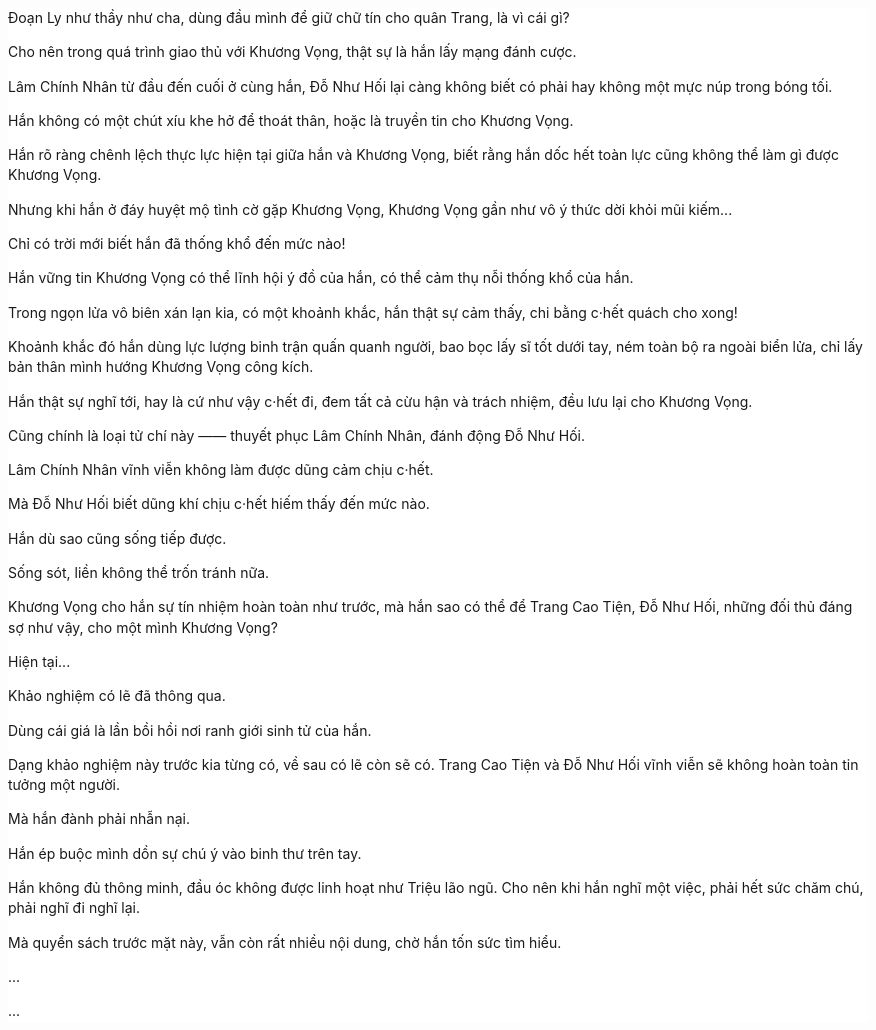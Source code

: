 Đoạn Ly như thầy như cha, dùng đầu mình để giữ chữ tín cho quân Trang, là vì cái gì?

Cho nên trong quá trình giao thủ với Khương Vọng, thật sự là hắn lấy mạng đánh cược.

Lâm Chính Nhân từ đầu đến cuối ở cùng hắn, Đỗ Như Hối lại càng không biết có phải hay không một mực núp trong bóng tối.

Hắn không có một chút xíu khe hở để thoát thân, hoặc là truyền tin cho Khương Vọng.

Hắn rõ ràng chênh lệch thực lực hiện tại giữa hắn và Khương Vọng, biết rằng hắn dốc hết toàn lực cũng không thể làm gì được Khương Vọng.

Nhưng khi hắn ở đáy huyệt mộ tình cờ gặp Khương Vọng, Khương Vọng gần như vô ý thức dời khỏi mũi kiếm...

Chỉ có trời mới biết hắn đã thống khổ đến mức nào!

Hắn vững tin Khương Vọng có thể lĩnh hội ý đồ của hắn, có thể cảm thụ nỗi thống khổ của hắn.

Trong ngọn lửa vô biên xán lạn kia, có một khoảnh khắc, hắn thật sự cảm thấy, chi bằng c·hết quách cho xong!

Khoảnh khắc đó hắn dùng lực lượng binh trận quấn quanh người, bao bọc lấy sĩ tốt dưới tay, ném toàn bộ ra ngoài biển lửa, chỉ lấy bản thân mình hướng Khương Vọng công kích.

Hắn thật sự nghĩ tới, hay là cứ như vậy c·hết đi, đem tất cả cừu hận và trách nhiệm, đều lưu lại cho Khương Vọng.

Cũng chính là loại tử chí này —— thuyết phục Lâm Chính Nhân, đánh động Đỗ Như Hối.

Lâm Chính Nhân vĩnh viễn không làm được dũng cảm chịu c·hết.

Mà Đỗ Như Hối biết dũng khí chịu c·hết hiếm thấy đến mức nào.

Hắn dù sao cũng sống tiếp được.

Sống sót, liền không thể trốn tránh nữa.

Khương Vọng cho hắn sự tín nhiệm hoàn toàn như trước, mà hắn sao có thể để Trang Cao Tiện, Đỗ Như Hối, những đối thủ đáng sợ như vậy, cho một mình Khương Vọng?

Hiện tại...

Khảo nghiệm có lẽ đã thông qua.

Dùng cái giá là lần bồi hồi nơi ranh giới sinh tử của hắn.

Dạng khảo nghiệm này trước kia từng có, về sau có lẽ còn sẽ có. Trang Cao Tiện và Đỗ Như Hối vĩnh viễn sẽ không hoàn toàn tin tưởng một người.

Mà hắn đành phải nhẫn nại.

Hắn ép buộc mình dồn sự chú ý vào binh thư trên tay.

Hắn không đủ thông minh, đầu óc không được linh hoạt như Triệu lão ngũ. Cho nên khi hắn nghĩ một việc, phải hết sức chăm chú, phải nghĩ đi nghĩ lại.

Mà quyển sách trước mặt này, vẫn còn rất nhiều nội dung, chờ hắn tốn sức tìm hiểu.

...

...
